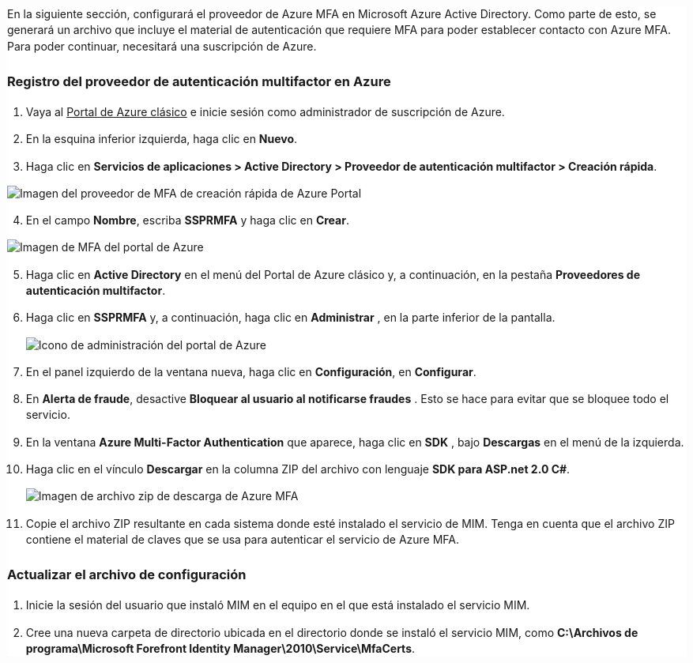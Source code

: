 En la siguiente sección, configurará el proveedor de Azure MFA en Microsoft Azure Active Directory. Como parte de esto, se generará un archivo que incluye el material de autenticación que requiere MFA para poder establecer contacto con Azure MFA.  Para poder continuar, necesitará una suscripción de Azure.

### <a name="register-your-multi-factor-authentication-provider-in-azure"></a>Registro del proveedor de autenticación multifactor en Azure

1.  Vaya al [Portal de Azure clásico](http://manage.windowsazure.com) e inicie sesión como administrador de suscripción de Azure.

2.  En la esquina inferior izquierda, haga clic en **Nuevo**.

3.  Haga clic en **Servicios de aplicaciones &gt; Active Directory &gt; Proveedor de autenticación multifactor &gt; Creación rápida**.

![Imagen del proveedor de MFA de creación rápida de Azure Portal](media/MIM-SSPR-Azureportal.png)

4.  En el campo **Nombre**, escriba **SSPRMFA** y haga clic en **Crear**.

![Imagen de MFA del portal de Azure](media/MIM-SSPR-Azureportal-2.png)

5.  Haga clic en **Active Directory** en el menú del Portal de Azure clásico y, a continuación, en la pestaña **Proveedores de autenticación multifactor**.

6.  Haga clic en **SSPRMFA** y, a continuación, haga clic en **Administrar** , en la parte inferior de la pantalla.

    ![Icono de administración del portal de Azure](media/MIM-SSPR-ManageButton.png)

7.  En el panel izquierdo de la ventana nueva, haga clic en **Configuración**, en **Configurar**.

8.  En **Alerta de fraude**, desactive **Bloquear al usuario al notificarse fraudes** . Esto se hace para evitar que se bloquee todo el servicio.

9. En la ventana **Azure Multi-Factor Authentication** que aparece, haga clic en **SDK** , bajo **Descargas** en el menú de la izquierda.

10. Haga clic en el vínculo **Descargar** en la columna ZIP del archivo con lenguaje **SDK para ASP.net 2.0 C#**.

    ![Imagen de archivo zip de descarga de Azure MFA](media/MIM-SSPR-Azure-MFA.png)

11. Copie el archivo ZIP resultante en cada sistema donde esté instalado el servicio de MIM.  Tenga en cuenta que el archivo ZIP contiene el material de claves que se usa para autenticar el servicio de Azure MFA.

### <a name="update-the-configuration-file"></a>Actualizar el archivo de configuración

1. Inicie la sesión del usuario que instaló MIM en el equipo en el que está instalado el servicio MIM.

2. Cree una nueva carpeta de directorio ubicada en el directorio donde se instaló el servicio MIM, como **C:\Archivos de programa\Microsoft Forefront Identity Manager\2010\Service\MfaCerts**.

